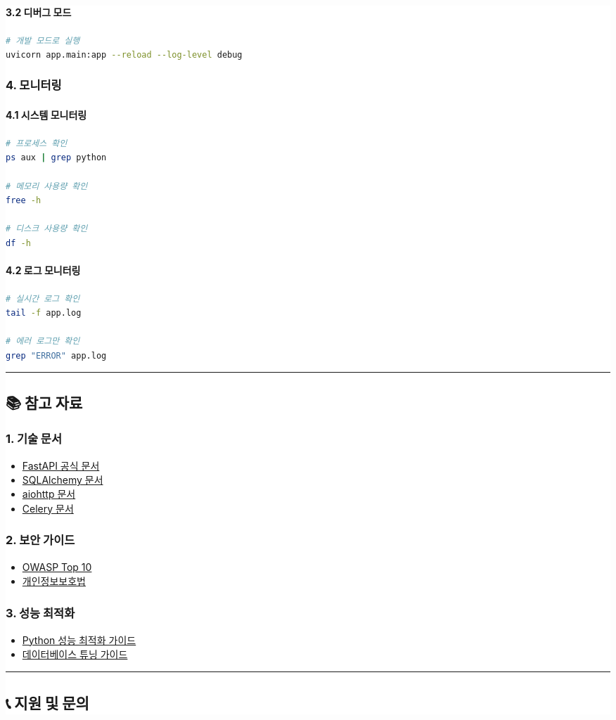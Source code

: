 #### 3.2 디버그 모드
```bash
# 개발 모드로 실행
uvicorn app.main:app --reload --log-level debug
```

### 4. 모니터링

#### 4.1 시스템 모니터링
```bash
# 프로세스 확인
ps aux | grep python

# 메모리 사용량 확인
free -h

# 디스크 사용량 확인
df -h
```

#### 4.2 로그 모니터링
```bash
# 실시간 로그 확인
tail -f app.log

# 에러 로그만 확인
grep "ERROR" app.log
```

---

## 📚 참고 자료

### 1. 기술 문서
- [FastAPI 공식 문서](https://fastapi.tiangolo.com/)
- [SQLAlchemy 문서](https://docs.sqlalchemy.org/)
- [aiohttp 문서](https://docs.aiohttp.org/)
- [Celery 문서](https://docs.celeryproject.org/)

### 2. 보안 가이드
- [OWASP Top 10](https://owasp.org/www-project-top-ten/)
- [개인정보보호법](https://www.privacy.go.kr/)

### 3. 성능 최적화
- [Python 성능 최적화 가이드](https://docs.python.org/3/howto/optimization.html)
- [데이터베이스 튜닝 가이드](https://www.sqlite.org/optoverview.html)

---

## 📞 지원 및 문의
